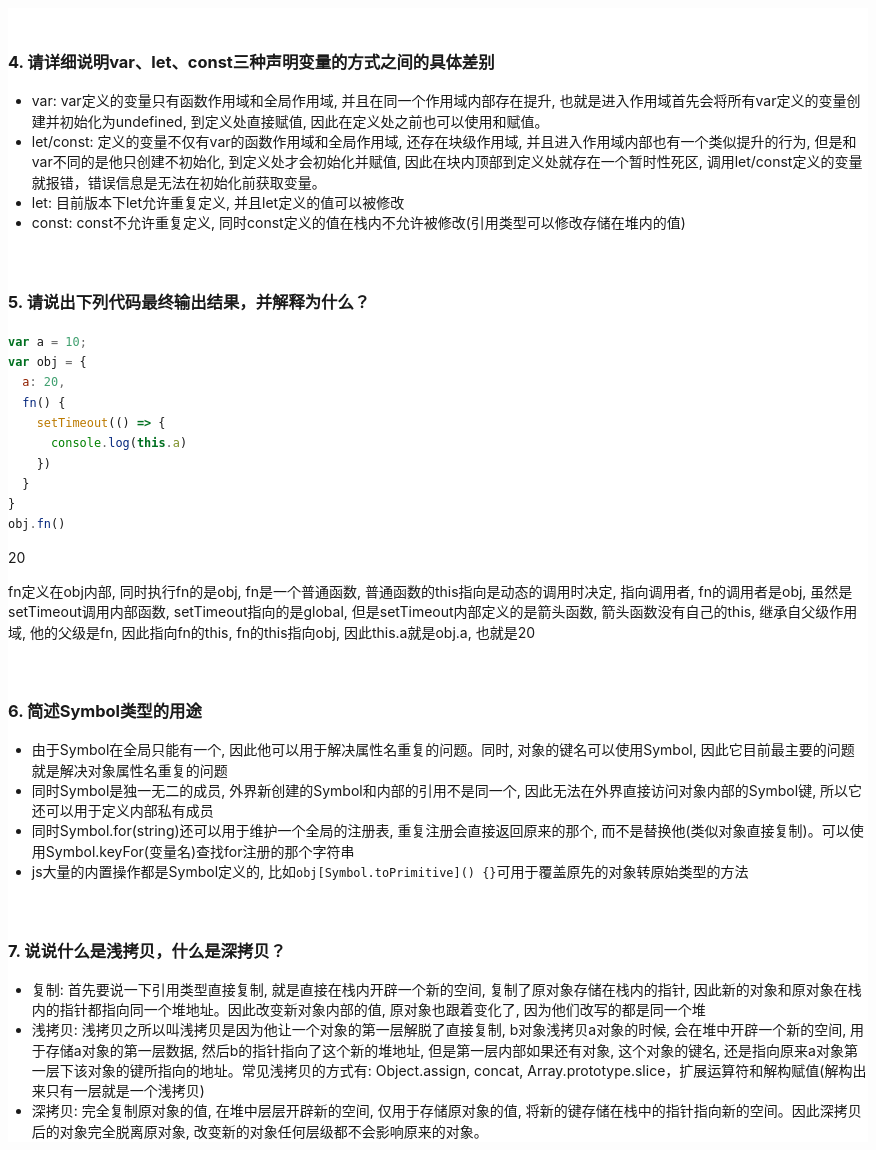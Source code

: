 
　

### 4. 请详细说明var、let、const三种声明变量的方式之间的具体差别

+ var: var定义的变量只有函数作用域和全局作用域, 并且在同一个作用域内部存在提升, 也就是进入作用域首先会将所有var定义的变量创建并初始化为undefined, 到定义处直接赋值, 因此在定义处之前也可以使用和赋值。
+ let/const: 定义的变量不仅有var的函数作用域和全局作用域, 还存在块级作用域, 并且进入作用域内部也有一个类似提升的行为, 但是和var不同的是他只创建不初始化, 到定义处才会初始化并赋值, 因此在块内顶部到定义处就存在一个暂时性死区, 调用let/const定义的变量就报错，错误信息是无法在初始化前获取变量。
+ let: 目前版本下let允许重复定义, 并且let定义的值可以被修改
+ const: const不允许重复定义, 同时const定义的值在栈内不允许被修改(引用类型可以修改存储在堆内的值)

　

### 5. 请说出下列代码最终输出结果，并解释为什么？

```javascript
var a = 10;
var obj = {
  a: 20,
  fn() {
    setTimeout(() => {
      console.log(this.a)
    })
  }
}
obj.fn()
```

20

fn定义在obj内部, 同时执行fn的是obj, fn是一个普通函数, 普通函数的this指向是动态的调用时决定, 指向调用者, fn的调用者是obj, 虽然是setTimeout调用内部函数, setTimeout指向的是global, 但是setTimeout内部定义的是箭头函数, 箭头函数没有自己的this, 继承自父级作用域, 他的父级是fn, 因此指向fn的this, fn的this指向obj, 因此this.a就是obj.a, 也就是20

　

### 6. 简述Symbol类型的用途

+ 由于Symbol在全局只能有一个, 因此他可以用于解决属性名重复的问题。同时, 对象的键名可以使用Symbol, 因此它目前最主要的问题就是解决对象属性名重复的问题
+ 同时Symbol是独一无二的成员, 外界新创建的Symbol和内部的引用不是同一个, 因此无法在外界直接访问对象内部的Symbol键, 所以它还可以用于定义内部私有成员
+ 同时Symbol.for(string)还可以用于维护一个全局的注册表, 重复注册会直接返回原来的那个, 而不是替换他(类似对象直接复制)。可以使用Symbol.keyFor(变量名)查找for注册的那个字符串
+ js大量的内置操作都是Symbol定义的, 比如```obj[Symbol.toPrimitive]() {}```可用于覆盖原先的对象转原始类型的方法

　

### 7. 说说什么是浅拷贝，什么是深拷贝？

+ 复制: 首先要说一下引用类型直接复制, 就是直接在栈内开辟一个新的空间, 复制了原对象存储在栈内的指针, 因此新的对象和原对象在栈内的指针都指向同一个堆地址。因此改变新对象内部的值, 原对象也跟着变化了, 因为他们改写的都是同一个堆
+ 浅拷贝: 浅拷贝之所以叫浅拷贝是因为他让一个对象的第一层解脱了直接复制, b对象浅拷贝a对象的时候, 会在堆中开辟一个新的空间, 用于存储a对象的第一层数据, 然后b的指针指向了这个新的堆地址, 但是第一层内部如果还有对象, 这个对象的键名, 还是指向原来a对象第一层下该对象的键所指向的地址。常见浅拷贝的方式有: Object.assign, concat, Array.prototype.slice，扩展运算符和解构赋值(解构出来只有一层就是一个浅拷贝)
+ 深拷贝: 完全复制原对象的值, 在堆中层层开辟新的空间, 仅用于存储原对象的值, 将新的键存储在栈中的指针指向新的空间。因此深拷贝后的对象完全脱离原对象, 改变新的对象任何层级都不会影响原来的对象。
